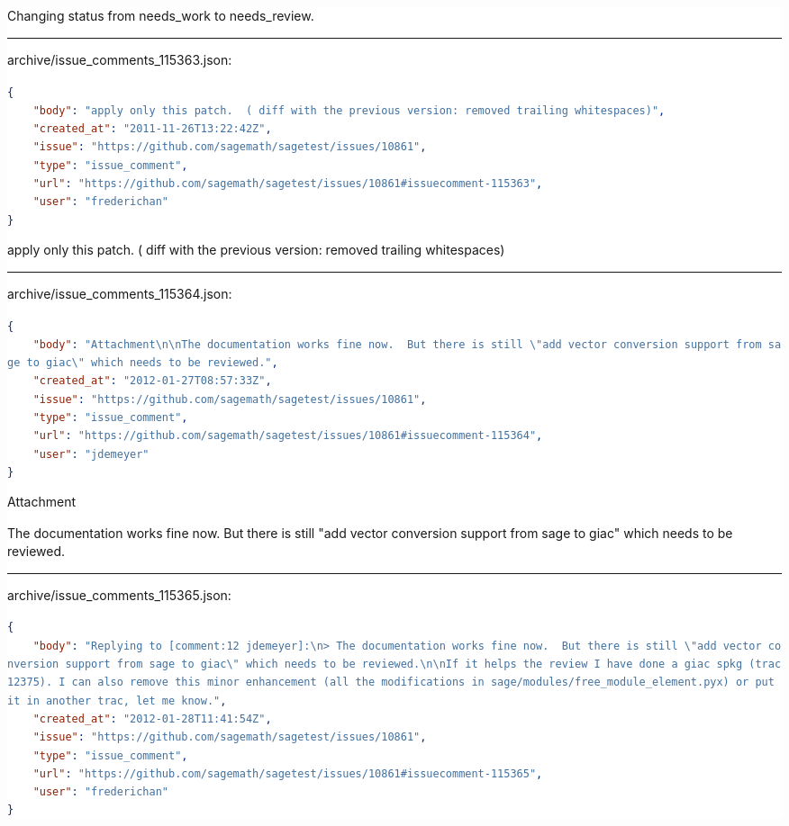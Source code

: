 Changing status from needs_work to needs_review.



---

archive/issue_comments_115363.json:
```json
{
    "body": "apply only this patch.  ( diff with the previous version: removed trailing whitespaces)",
    "created_at": "2011-11-26T13:22:42Z",
    "issue": "https://github.com/sagemath/sagetest/issues/10861",
    "type": "issue_comment",
    "url": "https://github.com/sagemath/sagetest/issues/10861#issuecomment-115363",
    "user": "frederichan"
}
```

apply only this patch.  ( diff with the previous version: removed trailing whitespaces)



---

archive/issue_comments_115364.json:
```json
{
    "body": "Attachment\n\nThe documentation works fine now.  But there is still \"add vector conversion support from sage to giac\" which needs to be reviewed.",
    "created_at": "2012-01-27T08:57:33Z",
    "issue": "https://github.com/sagemath/sagetest/issues/10861",
    "type": "issue_comment",
    "url": "https://github.com/sagemath/sagetest/issues/10861#issuecomment-115364",
    "user": "jdemeyer"
}
```

Attachment

The documentation works fine now.  But there is still "add vector conversion support from sage to giac" which needs to be reviewed.



---

archive/issue_comments_115365.json:
```json
{
    "body": "Replying to [comment:12 jdemeyer]:\n> The documentation works fine now.  But there is still \"add vector conversion support from sage to giac\" which needs to be reviewed.\n\nIf it helps the review I have done a giac spkg (trac 12375). I can also remove this minor enhancement (all the modifications in sage/modules/free_module_element.pyx) or put it in another trac, let me know.",
    "created_at": "2012-01-28T11:41:54Z",
    "issue": "https://github.com/sagemath/sagetest/issues/10861",
    "type": "issue_comment",
    "url": "https://github.com/sagemath/sagetest/issues/10861#issuecomment-115365",
    "user": "frederichan"
}
```
